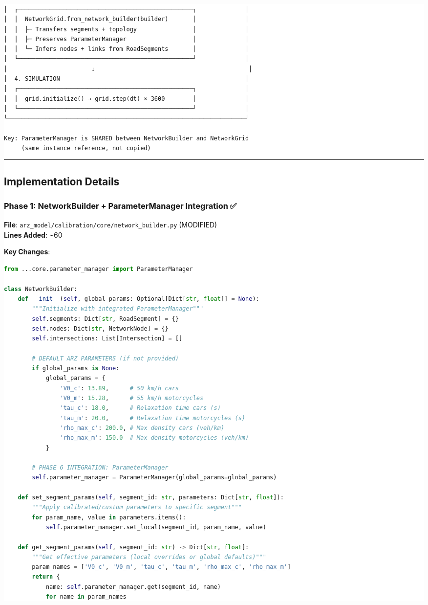```
│  ┌──────────────────────────────────────────────────┐              │
│  │  NetworkGrid.from_network_builder(builder)       │              │
│  │  ├─ Transfers segments + topology                │              │
│  │  ├─ Preserves ParameterManager                   │              │
│  │  └─ Infers nodes + links from RoadSegments       │              │
│  └──────────────────────────────────────────────────┘              │
│                        ↓                                            │
│  4. SIMULATION                                                     │
│  ┌──────────────────────────────────────────────────┐              │
│  │  grid.initialize() → grid.step(dt) × 3600        │              │
│  └──────────────────────────────────────────────────┘              │
└────────────────────────────────────────────────────────────────────┘

Key: ParameterManager is SHARED between NetworkBuilder and NetworkGrid
     (same instance reference, not copied)
```

---

## Implementation Details

### Phase 1: NetworkBuilder + ParameterManager Integration ✅

**File**: `arz_model/calibration/core/network_builder.py` (MODIFIED)  
**Lines Added**: ~60  

**Key Changes**:
```python
from ...core.parameter_manager import ParameterManager

class NetworkBuilder:
    def __init__(self, global_params: Optional[Dict[str, float]] = None):
        """Initialize with integrated ParameterManager"""
        self.segments: Dict[str, RoadSegment] = {}
        self.nodes: Dict[str, NetworkNode] = {}
        self.intersections: List[Intersection] = []
        
        # DEFAULT ARZ PARAMETERS (if not provided)
        if global_params is None:
            global_params = {
                'V0_c': 13.89,      # 50 km/h cars
                'V0_m': 15.28,      # 55 km/h motorcycles
                'tau_c': 18.0,      # Relaxation time cars (s)
                'tau_m': 20.0,      # Relaxation time motorcycles (s)
                'rho_max_c': 200.0, # Max density cars (veh/km)
                'rho_max_m': 150.0  # Max density motorcycles (veh/km)
            }
        
        # PHASE 6 INTEGRATION: ParameterManager
        self.parameter_manager = ParameterManager(global_params=global_params)
    
    def set_segment_params(self, segment_id: str, parameters: Dict[str, float]):
        """Apply calibrated/custom parameters to specific segment"""
        for param_name, value in parameters.items():
            self.parameter_manager.set_local(segment_id, param_name, value)
    
    def get_segment_params(self, segment_id: str) -> Dict[str, float]:
        """Get effective parameters (local overrides or global defaults)"""
        param_names = ['V0_c', 'V0_m', 'tau_c', 'tau_m', 'rho_max_c', 'rho_max_m']
        return {
            name: self.parameter_manager.get(segment_id, name)
            for name in param_names
```